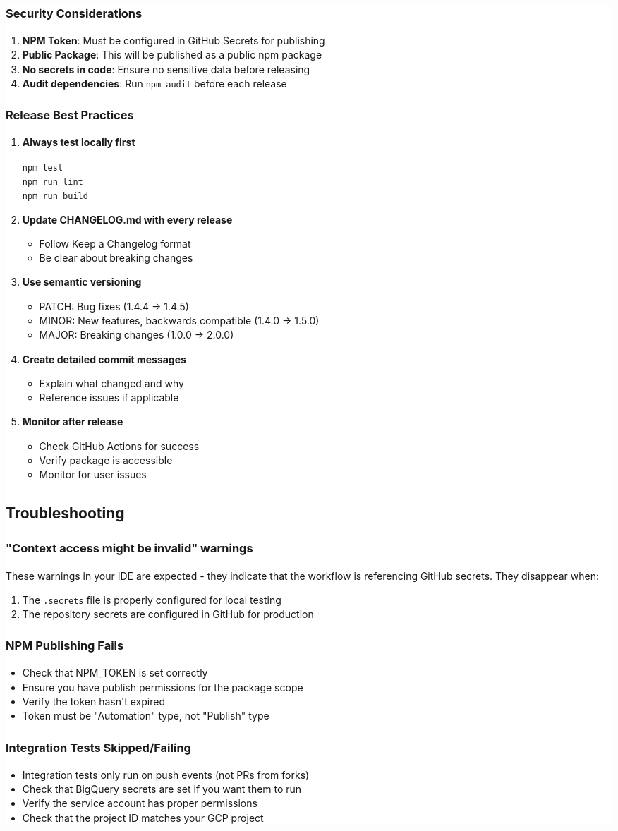 ### Security Considerations

1. **NPM Token**: Must be configured in GitHub Secrets for publishing
2. **Public Package**: This will be published as a public npm package
3. **No secrets in code**: Ensure no sensitive data before releasing
4. **Audit dependencies**: Run `npm audit` before each release

### Release Best Practices

1. **Always test locally first**
   ```bash
   npm test
   npm run lint
   npm run build
   ```

2. **Update CHANGELOG.md with every release**
   - Follow Keep a Changelog format
   - Be clear about breaking changes

3. **Use semantic versioning**
   - PATCH: Bug fixes (1.4.4 -> 1.4.5)
   - MINOR: New features, backwards compatible (1.4.0 -> 1.5.0)
   - MAJOR: Breaking changes (1.0.0 -> 2.0.0)

4. **Create detailed commit messages**
   - Explain what changed and why
   - Reference issues if applicable

5. **Monitor after release**
   - Check GitHub Actions for success
   - Verify package is accessible
   - Monitor for user issues

## Troubleshooting

### "Context access might be invalid" warnings

These warnings in your IDE are expected - they indicate that the workflow is referencing GitHub secrets. They disappear when:
1. The `.secrets` file is properly configured for local testing
2. The repository secrets are configured in GitHub for production

### NPM Publishing Fails
- Check that NPM_TOKEN is set correctly
- Ensure you have publish permissions for the package scope
- Verify the token hasn't expired
- Token must be "Automation" type, not "Publish" type

### Integration Tests Skipped/Failing
- Integration tests only run on push events (not PRs from forks)
- Check that BigQuery secrets are set if you want them to run
- Verify the service account has proper permissions
- Check that the project ID matches your GCP project
